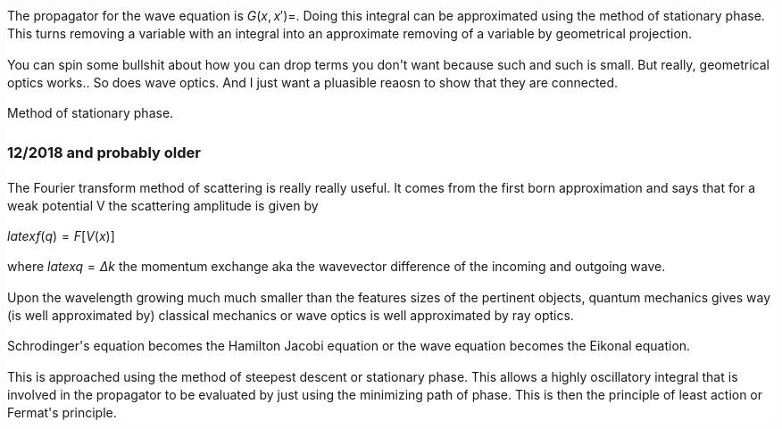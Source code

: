 


The propagator for the wave equation is $G(x,x') =$. Doing this integral can be approximated using the method of stationary phase. This turns removing a variable with an integral into an approximate removing of a variable by geometrical projection. 







You can spin some bullshit about how you can drop terms you don't want because such and such is small. But really, geometrical optics works.. So does wave optics. And I just want a pluasible reaosn to show that they are connected.







Method of stationary phase.







### 12/2018 and probably older






The Fourier transform method of scattering is really really useful. It comes from the first born approximation and says that for a weak potential V the scattering amplitude is given by




$latex f(q) =F[V(x)]$




where $latex q = \Delta k$ the momentum exchange aka the wavevector difference of the incoming and outgoing wave.




Upon the wavelength growing much much smaller than the features sizes of the pertinent objects, quantum mechanics gives way (is well approximated by) classical mechanics or wave optics is well approximated by ray optics.




Schrodinger's equation becomes the Hamilton Jacobi equation or the wave equation becomes the Eikonal equation.




This is approached using the method of steepest descent or stationary phase. This allows a highly oscillatory integral that is involved in the propagator to be evaluated by just using the minimizing path of phase. This is then the principle of least action or Fermat's principle.


